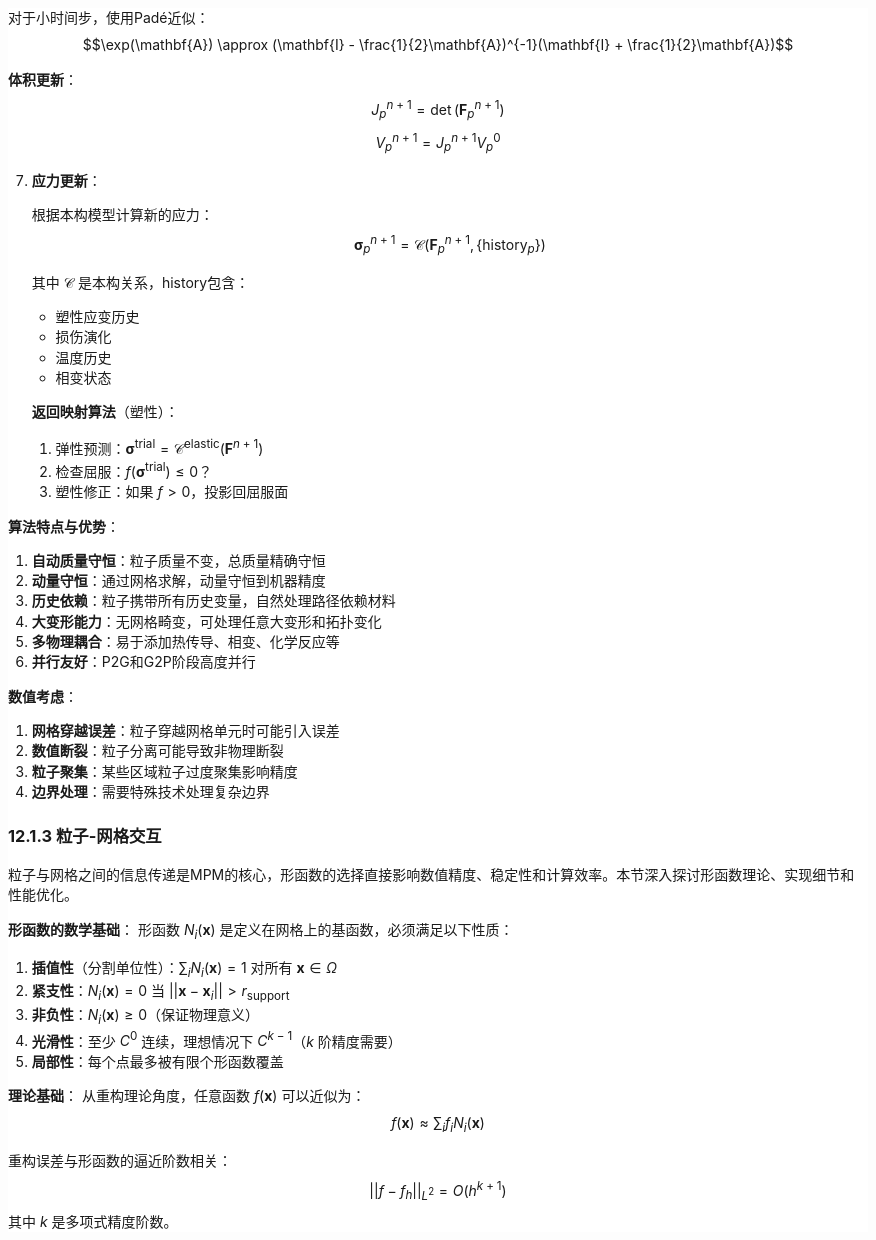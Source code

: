    对于小时间步，使用Padé近似：
   $$\exp(\mathbf{A}) \approx (\mathbf{I} - \frac{1}{2}\mathbf{A})^{-1}(\mathbf{I} + \frac{1}{2}\mathbf{A})$$
   
   **体积更新**：
   $$J_p^{n+1} = \det(\mathbf{F}_p^{n+1})$$
   $$V_p^{n+1} = J_p^{n+1} V_p^0$$

7. **应力更新**：
   
   根据本构模型计算新的应力：
   $$\boldsymbol{\sigma}_p^{n+1} = \mathcal{C}(\mathbf{F}_p^{n+1}, \{\text{history}_p\})$$
   
   其中 $\mathcal{C}$ 是本构关系，history包含：
   - 塑性应变历史
   - 损伤演化
   - 温度历史
   - 相变状态
   
   **返回映射算法**（塑性）：
   1. 弹性预测：$\boldsymbol{\sigma}^{\text{trial}} = \mathcal{C}^{\text{elastic}}(\mathbf{F}^{n+1})$
   2. 检查屈服：$f(\boldsymbol{\sigma}^{\text{trial}}) \leq 0$？
   3. 塑性修正：如果 $f > 0$，投影回屈服面

**算法特点与优势**：
1. **自动质量守恒**：粒子质量不变，总质量精确守恒
2. **动量守恒**：通过网格求解，动量守恒到机器精度
3. **历史依赖**：粒子携带所有历史变量，自然处理路径依赖材料
4. **大变形能力**：无网格畸变，可处理任意大变形和拓扑变化
5. **多物理耦合**：易于添加热传导、相变、化学反应等
6. **并行友好**：P2G和G2P阶段高度并行

**数值考虑**：
1. **网格穿越误差**：粒子穿越网格单元时可能引入误差
2. **数值断裂**：粒子分离可能导致非物理断裂
3. **粒子聚集**：某些区域粒子过度聚集影响精度
4. **边界处理**：需要特殊技术处理复杂边界

### 12.1.3 粒子-网格交互

粒子与网格之间的信息传递是MPM的核心，形函数的选择直接影响数值精度、稳定性和计算效率。本节深入探讨形函数理论、实现细节和性能优化。

**形函数的数学基础**：
形函数 $N_i(\mathbf{x})$ 是定义在网格上的基函数，必须满足以下性质：
1. **插值性**（分割单位性）：$\sum_i N_i(\mathbf{x}) = 1$ 对所有 $\mathbf{x} \in \Omega$
2. **紧支性**：$N_i(\mathbf{x}) = 0$ 当 $||\mathbf{x} - \mathbf{x}_i|| > r_{\text{support}}$
3. **非负性**：$N_i(\mathbf{x}) \geq 0$（保证物理意义）
4. **光滑性**：至少 $C^0$ 连续，理想情况下 $C^{k-1}$（$k$ 阶精度需要）
5. **局部性**：每个点最多被有限个形函数覆盖

**理论基础**：
从重构理论角度，任意函数 $f(\mathbf{x})$ 可以近似为：
$$f(\mathbf{x}) \approx \sum_i f_i N_i(\mathbf{x})$$

重构误差与形函数的逼近阶数相关：
$$||f - f_h||_{L^2} = O(h^{k+1})$$
其中 $k$ 是多项式精度阶数。
